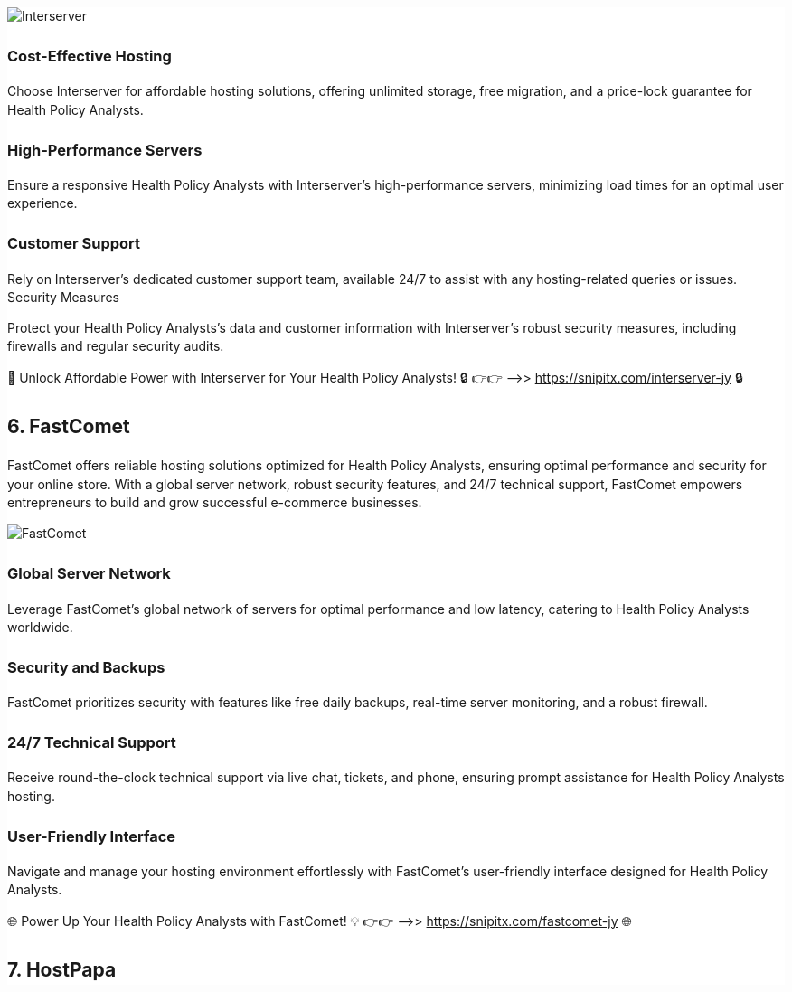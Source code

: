 ![Interserver](https://i.imgur.com/OM5dOEW.jpeg "Interserver Hosting")

### Cost-Effective Hosting
Choose Interserver for affordable hosting solutions, offering unlimited storage, free migration, and a price-lock guarantee for Health Policy Analysts.

### High-Performance Servers
Ensure a responsive Health Policy Analysts with Interserver’s high-performance servers, minimizing load times for an optimal user experience.

### Customer Support
Rely on Interserver’s dedicated customer support team, available 24/7 to assist with any hosting-related queries or issues.
Security Measures

Protect your Health Policy Analysts’s data and customer information with Interserver’s robust security measures, including firewalls and regular security audits.

💸 Unlock Affordable Power with Interserver for Your Health Policy Analysts! 🔒
👉👉 -->> https://snipitx.com/interserver-jy 🔒

## 6. FastComet

FastComet offers reliable hosting solutions optimized for Health Policy Analysts, ensuring optimal performance and security for your online store. With a global server network, robust security features, and 24/7 technical support, FastComet empowers entrepreneurs to build and grow successful e-commerce businesses.

![FastComet](https://i.imgur.com/7qgXuWp.png "FastComet Hosting")

### Global Server Network
Leverage FastComet’s global network of servers for optimal performance and low latency, catering to Health Policy Analysts worldwide.

### Security and Backups
FastComet prioritizes security with features like free daily backups, real-time server monitoring, and a robust firewall.

### 24/7 Technical Support
Receive round-the-clock technical support via live chat, tickets, and phone, ensuring prompt assistance for Health Policy Analysts hosting.

### User-Friendly Interface
Navigate and manage your hosting environment effortlessly with FastComet’s user-friendly interface designed for Health Policy Analysts.

🌐 Power Up Your Health Policy Analysts with FastComet! 💡
👉👉 -->> https://snipitx.com/fastcomet-jy 🌐

## 7. HostPapa
